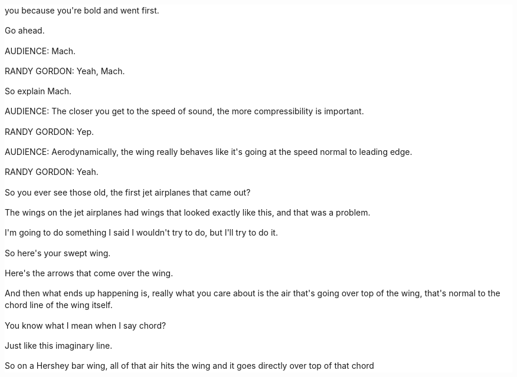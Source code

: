   <span m='452649'>you</span> <span m='452876'>because</span> <span m='453103'>you're</span>
  <span m='453330'>bold</span> <span m='453558'>and</span> <span m='453785'>went</span>
  <span m='454012'>first.</span> </p><p><span m='454240'>Go</span> <span m='454490'>ahead.</span>
  </p><p><span m='454740'>AUDIENCE:</span> <span m='455220'>Mach.</span> </p><p><span
  m='455700'>RANDY</span> <span m='455810'>GORDON:</span> <span m='455920'>Yeah,</span>
  <span m='456030'>Mach.</span> </p><p><span m='456140'>So</span> <span m='456416'>explain</span>
  <span m='456693'>Mach.</span> </p><p><span m='458830'>AUDIENCE:</span> <span m='459043'>The</span>
  <span m='459256'>closer</span> <span m='459469'>you</span> <span m='459682'>get</span>
  <span m='459895'>to</span> <span m='460108'>the</span> <span m='460321'>speed</span>
  <span m='460534'>of</span> <span m='460747'>sound,</span> <span m='460960'>the</span>
  <span m='461292'>more</span> <span m='461624'>compressibility</span> <span m='461956'>is</span>
  <span m='462288'>important.</span> </p><p><span m='462620'>RANDY</span> <span m='462870'>GORDON:</span>
  <span m='463120'>Yep.</span> </p><p><span m='463370'>AUDIENCE:</span> <span m='463832'>Aerodynamically,</span>
  <span m='464295'>the</span> <span m='464757'>wing</span> <span m='465220'>really</span>
  <span m='465557'>behaves</span> <span m='465894'>like</span> <span m='466231'>it's</span>
  <span m='466569'>going</span> <span m='466906'>at</span> <span m='467243'>the</span>
  <span m='467580'>speed</span> <span m='467918'>normal</span> <span m='468255'>to</span>
  <span m='468592'>leading</span> <span m='468930'>edge.</span> </p><p><span m='469430'>RANDY</span>
  <span m='469693'>GORDON:</span> <span m='469956'>Yeah.</span> </p><p><span m='470220'>So</span>
  <span m='470504'>you</span> <span m='470788'>ever</span> <span m='471073'>see</span>
  <span m='471357'>those</span> <span m='471642'>old,</span> <span m='471926'>the</span>
  <span m='472211'>first</span> <span m='472495'>jet</span> <span m='472780'>airplanes</span>
  <span m='473200'>that</span> <span m='473620'>came</span> <span m='474040'>out?</span>
  </p><p><span m='474460'>The</span> <span m='474730'>wings</span> <span m='475000'>on</span>
  <span m='475270'>the</span> <span m='475540'>jet</span> <span m='475810'>airplanes</span>
  <span m='476080'>had</span> <span m='476350'>wings</span> <span m='476620'>that</span>
  <span m='476890'>looked</span> <span m='477160'>exactly</span> <span m='477430'>like</span>
  <span m='477700'>this,</span> <span m='477970'>and</span> <span m='478240'>that</span>
  <span m='478510'>was</span> <span m='478780'>a</span> <span m='479050'>problem.</span>
  </p><p><span m='479320'>I'm</span> <span m='479507'>going</span> <span m='479695'>to</span>
  <span m='479882'>do</span> <span m='480070'>something</span> <span m='480257'>I</span>
  <span m='480445'>said</span> <span m='480632'>I</span> <span m='480820'>wouldn't</span>
  <span m='481007'>try</span> <span m='481195'>to</span> <span m='481382'>do,</span>
  <span m='481570'>but</span> <span m='481721'>I'll</span> <span m='481873'>try</span>
  <span m='482025'>to</span> <span m='482176'>do</span> <span m='482328'>it.</span>
  </p><p><span m='482480'>So</span> <span m='482852'>here's</span> <span m='483224'>your</span>
  <span m='483596'>swept</span> <span m='483968'>wing.</span> </p><p><span m='484340'>Here's</span>
  <span m='484791'>the</span> <span m='485242'>arrows</span> <span m='485693'>that</span>
  <span m='486145'>come</span> <span m='486596'>over</span> <span m='487047'>the</span>
  <span m='487498'>wing.</span> </p><p><span m='487950'>And</span> <span m='488238'>then</span>
  <span m='488527'>what</span> <span m='488816'>ends</span> <span m='489105'>up</span>
  <span m='489393'>happening</span> <span m='489682'>is,</span> <span m='489971'>really</span>
  <span m='490260'>what</span> <span m='490578'>you</span> <span m='490896'>care</span>
  <span m='491214'>about</span> <span m='491532'>is</span> <span m='491850'>the</span>
  <span m='492168'>air</span> <span m='492486'>that's</span> <span m='492804'>going</span>
  <span m='493122'>over</span> <span m='493440'>top</span> <span m='493687'>of</span>
  <span m='493935'>the</span> <span m='494183'>wing,</span> <span m='494430'>that's</span>
  <span m='494678'>normal</span> <span m='494926'>to</span> <span m='495173'>the</span>
  <span m='495421'>chord</span> <span m='495669'>line</span> <span m='495916'>of</span>
  <span m='496164'>the</span> <span m='496412'>wing</span> <span m='496660'>itself.</span>
  </p><p><span m='497160'>You</span> <span m='497360'>know</span> <span m='497560'>what</span>
  <span m='497760'>I</span> <span m='497960'>mean</span> <span m='498160'>when</span>
  <span m='498360'>I</span> <span m='498560'>say</span> <span m='498760'>chord?</span>
  </p><p><span m='498960'>Just</span> <span m='499214'>like</span> <span m='499468'>this</span>
  <span m='499722'>imaginary</span> <span m='499976'>line.</span> </p><p><span m='500230'>So</span>
  <span m='500466'>on</span> <span m='500703'>a</span> <span m='500940'>Hershey</span>
  <span m='501177'>bar</span> <span m='501414'>wing,</span> <span m='501651'>all</span>
  <span m='501888'>of</span> <span m='502125'>that</span> <span m='502362'>air</span>
  <span m='502599'>hits</span> <span m='502836'>the</span> <span m='503073'>wing</span>
  <span m='503310'>and</span> <span m='503510'>it</span> <span m='503711'>goes</span>
  <span m='503912'>directly</span> <span m='504113'>over</span> <span m='504313'>top</span>
  <span m='504514'>of</span> <span m='504715'>that</span> <span m='504916'>chord</span>
